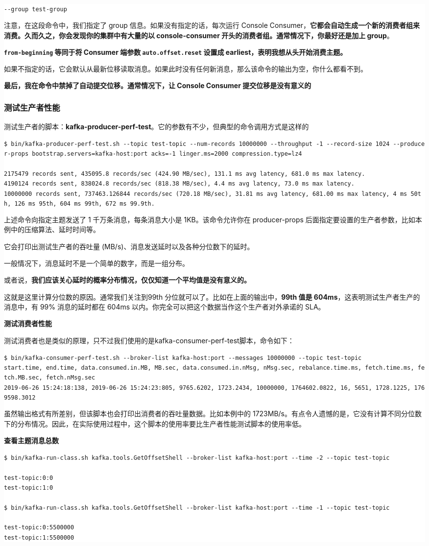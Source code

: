 `--group test-group`

注意，在这段命令中，我们指定了 group 信息。如果没有指定的话，每次运行 Console Consumer，**它都会自动生成一个新的消费者组来消费。久而久之，你会发现你的集群中有大量的以 console-consumer 开头的消费者组。通常情况下，你最好还是加上 group**。

**`from-beginning` 等同于将 Consumer 端参数 `auto.offset.reset` 设置成 earliest，表明我想从头开始消费主题。**

如果不指定的话，它会默认从最新位移读取消息。如果此时没有任何新消息，那么该命令的输出为空，你什么都看不到。

**最后，我在命令中禁掉了自动提交位移。通常情况下，让 Console Consumer 提交位移是没有意义的**

### **测试生产者性能**

测试生产者的脚本：**kafka-producer-perf-test**。它的参数有不少，但典型的命令调用方式是这样的

```
$ bin/kafka-producer-perf-test.sh --topic test-topic --num-records 10000000 --throughput -1 --record-size 1024 --producer-props bootstrap.servers=kafka-host:port acks=-1 linger.ms=2000 compression.type=lz4
 
2175479 records sent, 435095.8 records/sec (424.90 MB/sec), 131.1 ms avg latency, 681.0 ms max latency.
4190124 records sent, 838024.8 records/sec (818.38 MB/sec), 4.4 ms avg latency, 73.0 ms max latency.
10000000 records sent, 737463.126844 records/sec (720.18 MB/sec), 31.81 ms avg latency, 681.00 ms max latency, 4 ms 50th, 126 ms 95th, 604 ms 99th, 672 ms 99.9th.
```

上述命令向指定主题发送了 1 千万条消息，每条消息大小是 1KB。该命令允许你在 producer-props 后面指定要设置的生产者参数，比如本例中的压缩算法、延时时间等。

它会打印出测试生产者的吞吐量 (MB/s)、消息发送延时以及各种分位数下的延时。

一般情况下，消息延时不是一个简单的数字，而是一组分布。

 或者说，**我们应该关心延时的概率分布情况，仅仅知道一个平均值是没有意义的。**
 
这就是这里计算分位数的原因。通常我们关注到99th 分位就可以了。比如在上面的输出中，**99th 值是 604ms**，这表明测试生产者生产的消息中，有 99% 消息的延时都在 604ms 以内。你完全可以把这个数据当作这个生产者对外承诺的 SLA。


 **测试消费者性能**

测试消费者也是类似的原理，只不过我们使用的是kafka-consumer-perf-test脚本，命令如下：

```
$ bin/kafka-consumer-perf-test.sh --broker-list kafka-host:port --messages 10000000 --topic test-topic
start.time, end.time, data.consumed.in.MB, MB.sec, data.consumed.in.nMsg, nMsg.sec, rebalance.time.ms, fetch.time.ms, fetch.MB.sec, fetch.nMsg.sec
2019-06-26 15:24:18:138, 2019-06-26 15:24:23:805, 9765.6202, 1723.2434, 10000000, 1764602.0822, 16, 5651, 1728.1225, 1769598.3012
```

虽然输出格式有所差别，但该脚本也会打印出消费者的吞吐量数据。比如本例中的 1723MB/s。有点令人遗憾的是，它没有计算不同分位数下的分布情况。因此，在实际使用过程中，这个脚本的使用率要比生产者性能测试脚本的使用率低。

**查看主题消息总数**

```
$ bin/kafka-run-class.sh kafka.tools.GetOffsetShell --broker-list kafka-host:port --time -2 --topic test-topic
 
test-topic:0:0
test-topic:1:0
 
$ bin/kafka-run-class.sh kafka.tools.GetOffsetShell --broker-list kafka-host:port --time -1 --topic test-topic
 
test-topic:0:5500000
test-topic:1:5500000
```
